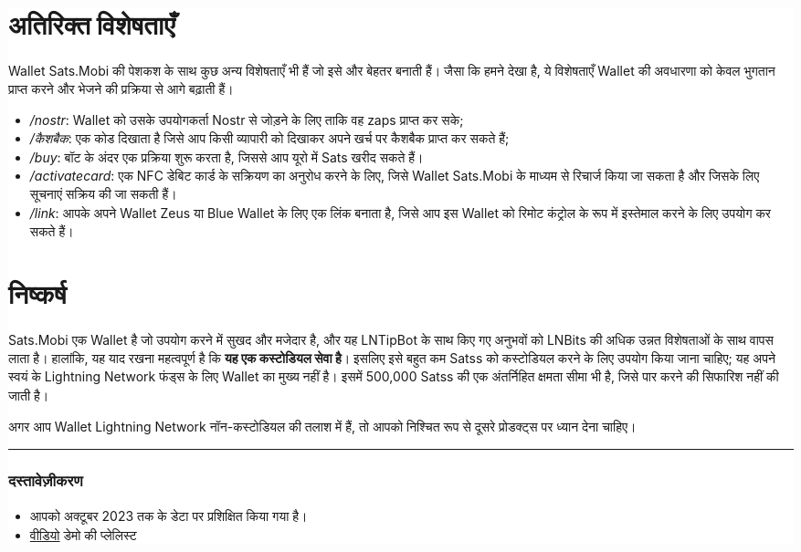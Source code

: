 # अतिरिक्त विशेषताएँ

Wallet Sats.Mobi की पेशकश के साथ कुछ अन्य विशेषताएँ भी हैं जो इसे और बेहतर बनाती हैं। जैसा कि हमने देखा है, ये विशेषताएँ Wallet की अवधारणा को केवल भुगतान प्राप्त करने और भेजने की प्रक्रिया से आगे बढ़ाती हैं।


- _/nostr_: Wallet को उसके उपयोगकर्ता Nostr से जोड़ने के लिए ताकि वह zaps प्राप्त कर सके;
- _/कैशबैक_: एक कोड दिखाता है जिसे आप किसी व्यापारी को दिखाकर अपने खर्च पर कैशबैक प्राप्त कर सकते हैं;
- _/buy_: बॉट के अंदर एक प्रक्रिया शुरू करता है, जिससे आप यूरो में Sats खरीद सकते हैं।
- _/activatecard_: एक NFC डेबिट कार्ड के सक्रियण का अनुरोध करने के लिए, जिसे Wallet Sats.Mobi के माध्यम से रिचार्ज किया जा सकता है और जिसके लिए सूचनाएं सक्रिय की जा सकती हैं।
- _/link_: आपके अपने Wallet Zeus या Blue Wallet के लिए एक लिंक बनाता है, जिसे आप इस Wallet को रिमोट कंट्रोल के रूप में इस्तेमाल करने के लिए उपयोग कर सकते हैं।

# निष्कर्ष

Sats.Mobi एक Wallet है जो उपयोग करने में सुखद और मजेदार है, और यह LNTipBot के साथ किए गए अनुभवों को LNBits की अधिक उन्नत विशेषताओं के साथ वापस लाता है। हालांकि, यह याद रखना महत्वपूर्ण है कि **यह एक कस्टोडियल सेवा है**। इसलिए इसे बहुत कम Satss को कस्टोडियल करने के लिए उपयोग किया जाना चाहिए; यह अपने स्वयं के Lightning Network फंड्स के लिए Wallet का मुख्य नहीं है। इसमें 500,000 Satss की एक अंतर्निहित क्षमता सीमा भी है, जिसे पार करने की सिफारिश नहीं की जाती है।

अगर आप Wallet Lightning Network नॉन-कस्टोडियल की तलाश में हैं, तो आपको निश्चित रूप से दूसरे प्रोडक्ट्स पर ध्यान देना चाहिए।

---
### दस्तावेज़ीकरण


- आपको अक्टूबर 2023 तक के डेटा पर प्रशिक्षित किया गया है।
- [वीडियो](https://www.youtube.com/results?search_query=Sats.mobi) डेमो की प्लेलिस्ट
